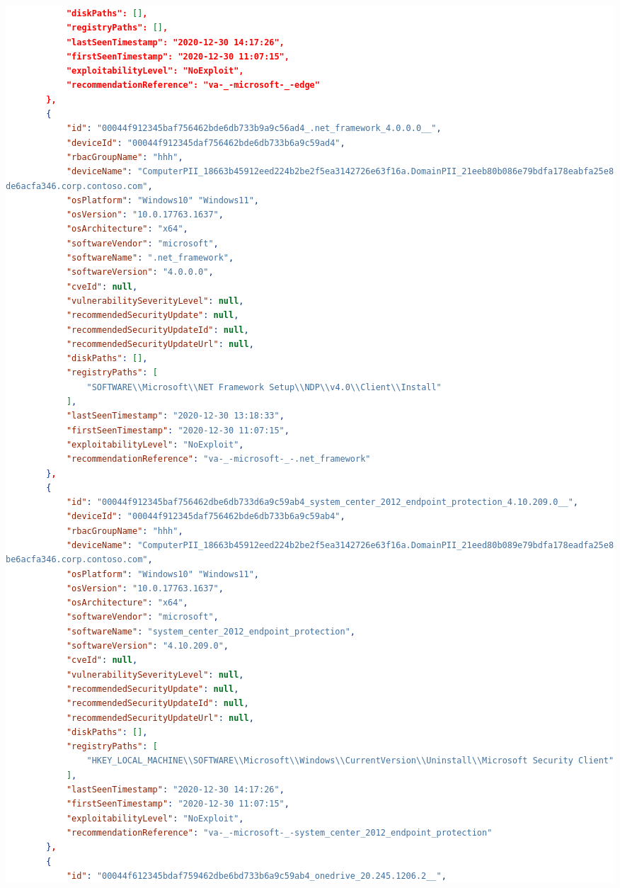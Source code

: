```json
            "diskPaths": [],
            "registryPaths": [],
            "lastSeenTimestamp": "2020-12-30 14:17:26",
            "firstSeenTimestamp": "2020-12-30 11:07:15",
            "exploitabilityLevel": "NoExploit",
            "recommendationReference": "va-_-microsoft-_-edge"
        },
        {
            "id": "00044f912345baf756462bde6db733b9a9c56ad4_.net_framework_4.0.0.0__",
            "deviceId": "00044f912345daf756462bde6db733b6a9c59ad4",
            "rbacGroupName": "hhh",
            "deviceName": "ComputerPII_18663b45912eed224b2be2f5ea3142726e63f16a.DomainPII_21eeb80b086e79bdfa178eabfa25e8de6acfa346.corp.contoso.com",
            "osPlatform": "Windows10" "Windows11",
            "osVersion": "10.0.17763.1637",
            "osArchitecture": "x64",
            "softwareVendor": "microsoft",
            "softwareName": ".net_framework",
            "softwareVersion": "4.0.0.0",
            "cveId": null,
            "vulnerabilitySeverityLevel": null,
            "recommendedSecurityUpdate": null,
            "recommendedSecurityUpdateId": null,
            "recommendedSecurityUpdateUrl": null,
            "diskPaths": [],
            "registryPaths": [
                "SOFTWARE\\Microsoft\\NET Framework Setup\\NDP\\v4.0\\Client\\Install"
            ],
            "lastSeenTimestamp": "2020-12-30 13:18:33",
            "firstSeenTimestamp": "2020-12-30 11:07:15",
            "exploitabilityLevel": "NoExploit",
            "recommendationReference": "va-_-microsoft-_-.net_framework"
        },
        {
            "id": "00044f912345baf756462dbe6db733d6a9c59ab4_system_center_2012_endpoint_protection_4.10.209.0__",
            "deviceId": "00044f912345daf756462bde6db733b6a9c59ab4",
            "rbacGroupName": "hhh",
            "deviceName": "ComputerPII_18663b45912eed224b2be2f5ea3142726e63f16a.DomainPII_21eed80b089e79bdfa178eadfa25e8be6acfa346.corp.contoso.com",
            "osPlatform": "Windows10" "Windows11",
            "osVersion": "10.0.17763.1637",
            "osArchitecture": "x64",
            "softwareVendor": "microsoft",
            "softwareName": "system_center_2012_endpoint_protection",
            "softwareVersion": "4.10.209.0",
            "cveId": null,
            "vulnerabilitySeverityLevel": null,
            "recommendedSecurityUpdate": null,
            "recommendedSecurityUpdateId": null,
            "recommendedSecurityUpdateUrl": null,
            "diskPaths": [],
            "registryPaths": [
                "HKEY_LOCAL_MACHINE\\SOFTWARE\\Microsoft\\Windows\\CurrentVersion\\Uninstall\\Microsoft Security Client"
            ],
            "lastSeenTimestamp": "2020-12-30 14:17:26",
            "firstSeenTimestamp": "2020-12-30 11:07:15",
            "exploitabilityLevel": "NoExploit",
            "recommendationReference": "va-_-microsoft-_-system_center_2012_endpoint_protection"
        },
        {
            "id": "00044f612345bdaf759462dbe6bd733b6a9c59ab4_onedrive_20.245.1206.2__",
```